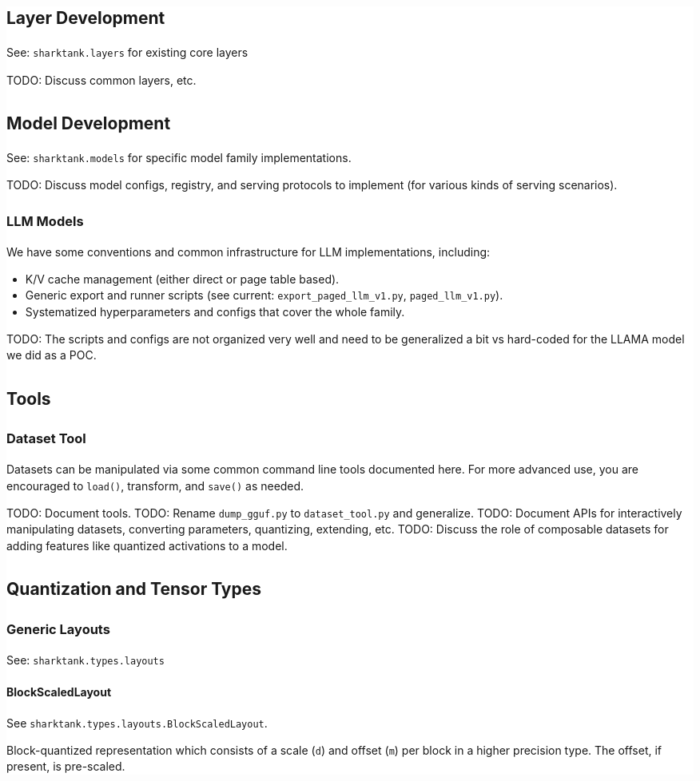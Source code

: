 ## Layer Development

See: `sharktank.layers` for existing core layers

TODO: Discuss common layers, etc.

## Model Development

See: `sharktank.models` for specific model family implementations.

TODO: Discuss model configs, registry, and serving protocols to implement (for
various kinds of serving scenarios).

### LLM Models

We have some conventions and common infrastructure for LLM implementations,
including:

* K/V cache management (either direct or page table based).
* Generic export and runner scripts (see current: `export_paged_llm_v1.py`,
  `paged_llm_v1.py`).
* Systematized hyperparameters and configs that cover the whole family.

TODO: The scripts and configs are not organized very well and need to be
generalized a bit vs hard-coded for the LLAMA model we did as a POC.

## Tools

### Dataset Tool

Datasets can be manipulated via some common command line tools documented here.
For more advanced use, you are encouraged to `load()`, transform, and `save()`
as needed.

TODO: Document tools.
TODO: Rename `dump_gguf.py` to `dataset_tool.py` and generalize.
TODO: Document APIs for interactively manipulating datasets, converting
parameters, quantizing, extending, etc.
TODO: Discuss the role of composable datasets for adding features like
quantized activations to a model.

## Quantization and Tensor Types

### Generic Layouts

See: `sharktank.types.layouts`

#### BlockScaledLayout

See `sharktank.types.layouts.BlockScaledLayout`.

Block-quantized representation which consists of a scale (`d`)
and offset (`m`) per block in a higher precision type. The offset, if
present, is pre-scaled.
